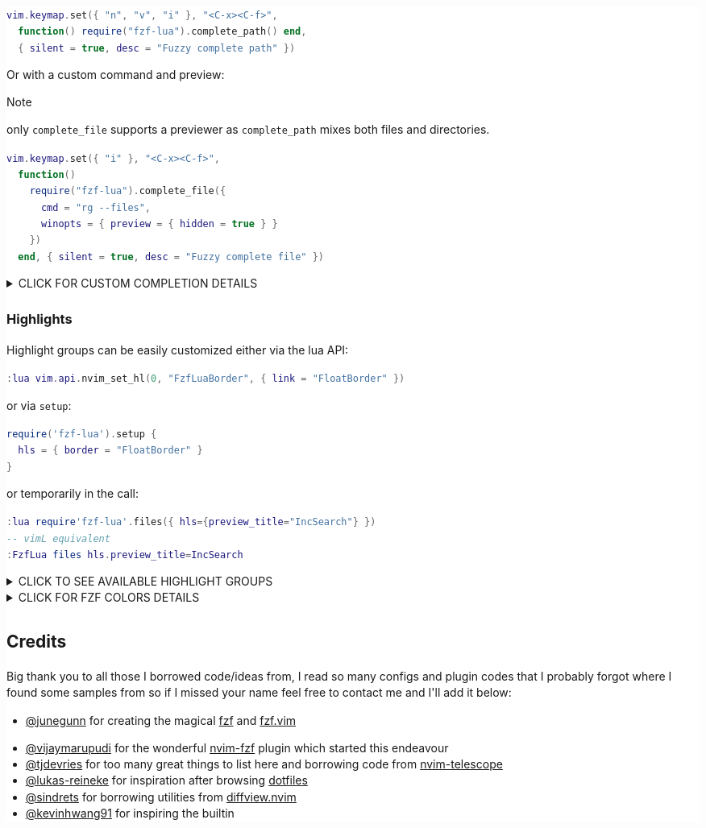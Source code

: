 ```lua
vim.keymap.set({ "n", "v", "i" }, "<C-x><C-f>",
  function() require("fzf-lua").complete_path() end,
  { silent = true, desc = "Fuzzy complete path" })
```

Or with a custom command and preview:

> [!NOTE]
> only `complete_file` supports a previewer as `complete_path` mixes both files and directories.

```lua
vim.keymap.set({ "i" }, "<C-x><C-f>",
  function()
    require("fzf-lua").complete_file({
      cmd = "rg --files",
      winopts = { preview = { hidden = true } }
    })
  end, { silent = true, desc = "Fuzzy complete file" })
```

<details><summary>CLICK FOR CUSTOM COMPLETION DETAILS</summary></details>

### Highlights

Highlight groups can be easily customized either via the lua API:

```lua
:lua vim.api.nvim_set_hl(0, "FzfLuaBorder", { link = "FloatBorder" })
```

or via `setup`:

```lua
require('fzf-lua').setup {
  hls = { border = "FloatBorder" }
}
```

or temporarily in the call:
```lua
:lua require'fzf-lua'.files({ hls={preview_title="IncSearch"} })
-- vimL equivalent
:FzfLua files hls.preview_title=IncSearch
```

<details><summary>CLICK TO SEE AVAILABLE HIGHLIGHT GROUPS</summary></details>

<details><summary>CLICK FOR FZF COLORS DETAILS</summary></details>

## Credits

Big thank you to all those I borrowed code/ideas from, I read so many configs
and plugin codes that I probably forgot where I found some samples from so if
I missed your name feel free to contact me and I'll add it below:

+ [@junegunn](https://github.com/junegunn/) for creating the magical
  [fzf](https://github.com/junegunn/fzf) and
  [fzf.vim](https://github.com/junegunn/fzf.vim)
- [@vijaymarupudi](https://github.com/vijaymarupudi/) for the wonderful
  [nvim-fzf](https://github.com/vijaymarupudi/nvim-fzf) plugin which started
  this endeavour
- [@tjdevries](https://github.com/tjdevries/) for too many great things to
  list here and borrowing code from
  [nvim-telescope](https://github.com/nvim-telescope/telescope.nvim)
- [@lukas-reineke](https://github.com/lukas-reineke) for inspiration after browsing
  [dotfiles](https://github.com/lukas-reineke/dotfiles)
- [@sindrets](https://github.com/sindrets) for borrowing utilities from
  [diffview.nvim](https://github.com/sindrets/diffview.nvim)
- [@kevinhwang91](https://github.com/kevinhwang91) for inspiring the builtin